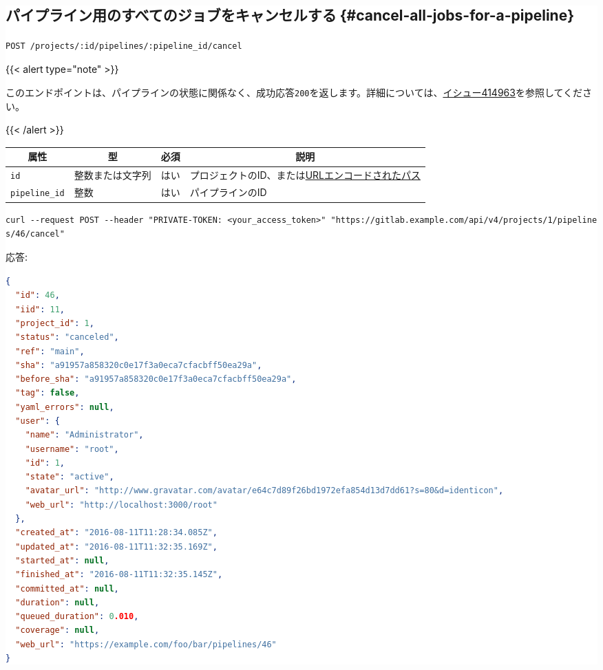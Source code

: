 ## パイプライン用のすべてのジョブをキャンセルする {#cancel-all-jobs-for-a-pipeline}

```plaintext
POST /projects/:id/pipelines/:pipeline_id/cancel
```

{{< alert type="note" >}}

このエンドポイントは、パイプラインの状態に関係なく、成功応答`200`を返します。詳細については、[イシュー414963](https://gitlab.com/gitlab-org/gitlab/-/issues/414963)を参照してください。

{{< /alert >}}

| 属性     | 型           | 必須 | 説明 |
|---------------|----------------|----------|-------------|
| `id`          | 整数または文字列 | はい      | プロジェクトのID、または[URLエンコードされたパス](rest/_index.md#namespaced-paths) |
| `pipeline_id` | 整数        | はい      | パイプラインのID |

```shell
curl --request POST --header "PRIVATE-TOKEN: <your_access_token>" "https://gitlab.example.com/api/v4/projects/1/pipelines/46/cancel"
```

応答:

```json
{
  "id": 46,
  "iid": 11,
  "project_id": 1,
  "status": "canceled",
  "ref": "main",
  "sha": "a91957a858320c0e17f3a0eca7cfacbff50ea29a",
  "before_sha": "a91957a858320c0e17f3a0eca7cfacbff50ea29a",
  "tag": false,
  "yaml_errors": null,
  "user": {
    "name": "Administrator",
    "username": "root",
    "id": 1,
    "state": "active",
    "avatar_url": "http://www.gravatar.com/avatar/e64c7d89f26bd1972efa854d13d7dd61?s=80&d=identicon",
    "web_url": "http://localhost:3000/root"
  },
  "created_at": "2016-08-11T11:28:34.085Z",
  "updated_at": "2016-08-11T11:32:35.169Z",
  "started_at": null,
  "finished_at": "2016-08-11T11:32:35.145Z",
  "committed_at": null,
  "duration": null,
  "queued_duration": 0.010,
  "coverage": null,
  "web_url": "https://example.com/foo/bar/pipelines/46"
}
```
